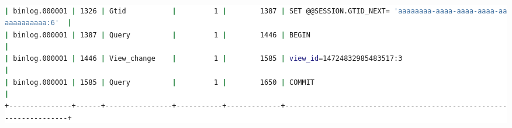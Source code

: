 ```bash
| binlog.000001 | 1326 | Gtid           |         1 |        1387 | SET @@SESSION.GTID_NEXT= 'aaaaaaaa-aaaa-aaaa-aaaa-aaaaaaaaaaaa:6'  |
| binlog.000001 | 1387 | Query          |         1 |        1446 | BEGIN                                                              |
| binlog.000001 | 1446 | View_change    |         1 |        1585 | view_id=14724832985483517:3                                        |
| binlog.000001 | 1585 | Query          |         1 |        1650 | COMMIT                                                             |
+---------------+------+----------------+-----------+-------------+--------------------------------------------------------------------+
```
